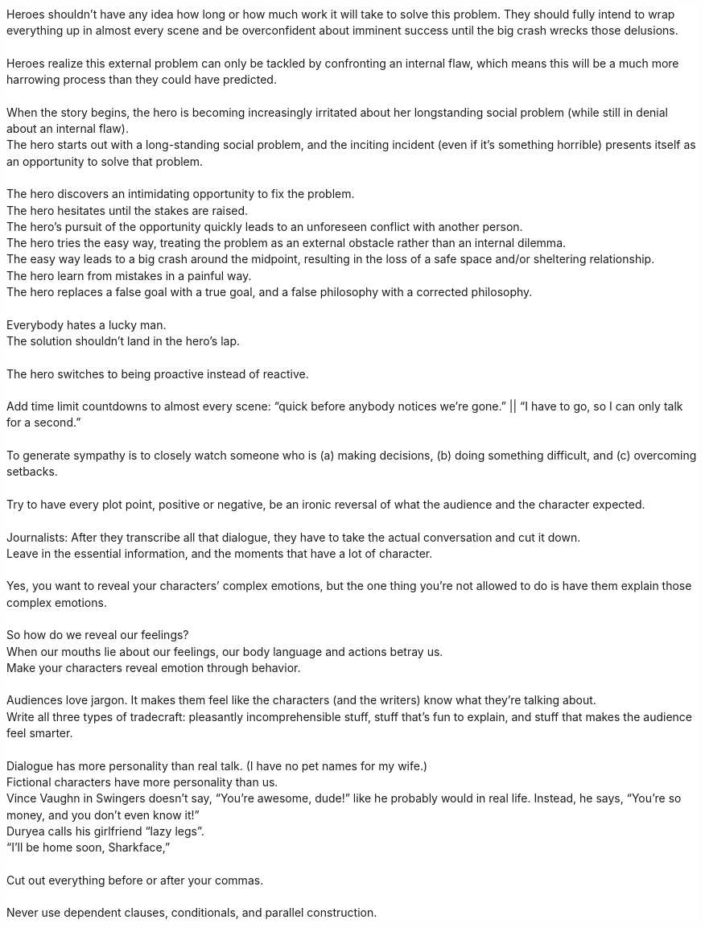 Heroes shouldn’t have any idea how long or how much work it will take to solve this problem. They should fully intend to wrap everything up in almost every scene and be overconfident about imminent success until the big crash wrecks those delusions.<br>
<br>
Heroes realize this external problem can only be tackled by confronting an internal flaw, which means this will be a much more harrowing process than they could have predicted.<br>
<br>
When the story begins, the hero is becoming increasingly irritated about her longstanding social problem (while still in denial about an internal flaw).<br>
The hero starts out with a long-standing social problem, and the inciting incident (even if it’s something horrible) presents itself as an opportunity to solve that problem.<br>
<br>
The hero discovers an intimidating opportunity to fix the problem.<br>
The hero hesitates until the stakes are raised.<br>
The hero’s pursuit of the opportunity quickly leads to an unforeseen conflict with another person.<br>
The hero tries the easy way, treating the problem as an external obstacle rather than an internal dilemma.<br>
The easy way leads to a big crash around the midpoint, resulting in the loss of a safe space and/or sheltering relationship.<br>
The hero learn from mistakes in a painful way.<br>
The hero replaces a false goal with a true goal, and a false philosophy with a corrected philosophy.<br>
<br>
Everybody hates a lucky man.<br>
The solution shouldn’t land in the hero’s lap.<br>
<br>
The hero switches to being proactive instead of reactive.<br>
<br>
Add time limit countdowns to almost every scene: “quick before anybody notices we’re gone.” || “I have to go, so I can only talk for a second.”<br>
<br>
To generate sympathy is to closely watch someone who is (a) making decisions, (b) doing something difficult, and (c) overcoming setbacks.<br>
<br>
Try to have every plot point, positive or negative, be an ironic reversal of what the audience and the character expected.<br>
<br>
Journalists: After they transcribe all that dialogue, they have to take the actual conversation and cut it down.<br>
Leave in the essential information, and the moments that have a lot of character.<br>
<br>
Yes, you want to reveal your characters’ complex emotions, but the one thing you’re not allowed to do is have them explain those complex emotions.<br>
<br>
So how do we reveal our feelings?<br>
When our mouths lie about our feelings, our body language and actions betray us.<br>
Make your characters reveal emotion through behavior.<br>
<br>
Audiences love jargon. It makes them feel like the characters (and the writers) know what they’re talking about.<br>
Write all three types of tradecraft: pleasantly incomprehensible stuff, stuff that’s fun to explain, and stuff that makes the audience feel smarter.<br>
<br>
Dialogue has more personality than real talk. (I have no pet names for my wife.)<br>
Fictional characters have more personality than us.<br>
Vince Vaughn in Swingers doesn’t say, “You’re awesome, dude!” like he probably would in real life. Instead, he says, “You’re so money, and you don’t even know it!”<br>
Duryea calls his girlfriend “lazy legs”.<br>
“I’ll be home soon, Sharkface,”<br>
<br>
Cut out everything before or after your commas.<br>
<br>
Never use dependent clauses, conditionals, and parallel construction.<br>